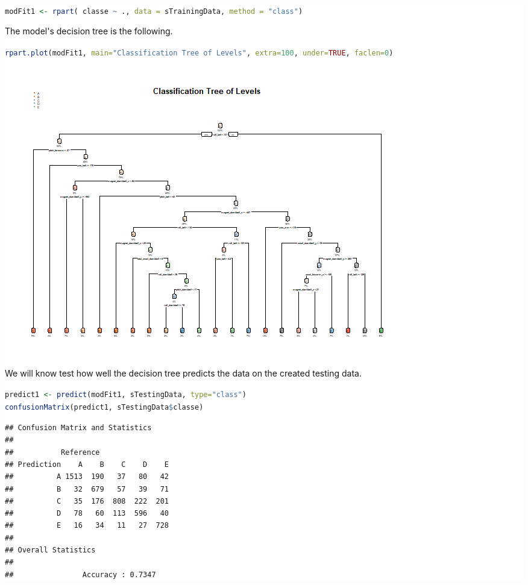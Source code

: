 ``` r
modFit1 <- rpart( classe ~ ., data = sTrainingData, method = "class")
```

The model's decision tree is the following.

``` r
rpart.plot(modFit1, main="Classification Tree of Levels", extra=100, under=TRUE, faclen=0)
```

![](Course_Project_files/figure-markdown_github/unnamed-chunk-9-1.png)

We will know test how well the decision tree predicts the data on the created testing data.

``` r
predict1 <- predict(modFit1, sTestingData, type="class")
confusionMatrix(predict1, sTestingData$classe)
```

    ## Confusion Matrix and Statistics
    ## 
    ##           Reference
    ## Prediction    A    B    C    D    E
    ##          A 1513  190   37   80   42
    ##          B   32  679   57   39   71
    ##          C   35  176  808  222  201
    ##          D   78   60  113  596   40
    ##          E   16   34   11   27  728
    ## 
    ## Overall Statistics
    ##                                          
    ##                Accuracy : 0.7347         